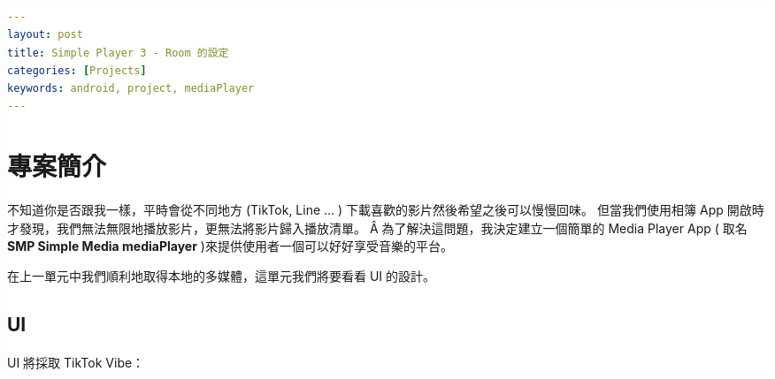 ```yaml
---
layout: post
title: Simple Player 3 - Room 的設定
categories: [Projects]
keywords: android, project, mediaPlayer
---
```


# 專案簡介
不知道你是否跟我一樣，平時會從不同地方 (TikTok, Line ... ) 下載喜歡的影片然後希望之後可以慢慢回味。 但當我們使用相簿 App 開啟時才發現，我們無法無限地播放影片，更無法將影片歸入播放清單。
Â
為了解決這問題，我決定建立一個簡單的 Media Player App ( 取名 **SMP Simple Media mediaPlayer** )來提供使用者一個可以好好享受音樂的平台。

在上一單元中我們順利地取得本地的多媒體，這單元我們將要看看 UI 的設計。

## UI
UI 將採取 TikTok Vibe：

<center>